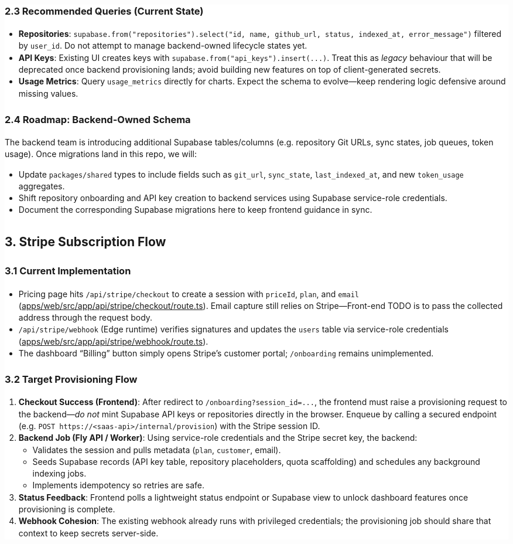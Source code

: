### 2.3 Recommended Queries (Current State)

- **Repositories**: `supabase.from("repositories").select("id, name, github_url, status, indexed_at, error_message")` filtered by `user_id`. Do not attempt to manage backend-owned lifecycle states yet.
- **API Keys**: Existing UI creates keys with `supabase.from("api_keys").insert(...)`. Treat this as _legacy_ behaviour that will be deprecated once backend provisioning lands; avoid building new features on top of client-generated secrets.
- **Usage Metrics**: Query `usage_metrics` directly for charts. Expect the schema to evolve—keep rendering logic defensive around missing values.

### 2.4 Roadmap: Backend-Owned Schema

The backend team is introducing additional Supabase tables/columns (e.g. repository Git URLs, sync states, job queues, token usage). Once migrations land in this repo, we will:

- Update `packages/shared` types to include fields such as `git_url`, `sync_state`, `last_indexed_at`, and new `token_usage` aggregates.
- Shift repository onboarding and API key creation to backend services using Supabase service-role credentials.
- Document the corresponding Supabase migrations here to keep frontend guidance in sync.

## 3. Stripe Subscription Flow

### 3.1 Current Implementation

- Pricing page hits `/api/stripe/checkout` to create a session with `priceId`, `plan`, and `email` ([apps/web/src/app/api/stripe/checkout/route.ts](../apps/web/src/app/api/stripe/checkout/route.ts#L6)). Email capture still relies on Stripe—Front-end TODO is to pass the collected address through the request body.
- `/api/stripe/webhook` (Edge runtime) verifies signatures and updates the `users` table via service-role credentials ([apps/web/src/app/api/stripe/webhook/route.ts](../apps/web/src/app/api/stripe/webhook/route.ts#L16)).
- The dashboard “Billing” button simply opens Stripe’s customer portal; `/onboarding` remains unimplemented.

### 3.2 Target Provisioning Flow

1. **Checkout Success (Frontend)**: After redirect to `/onboarding?session_id=...`, the frontend must raise a provisioning request to the backend—_do not_ mint Supabase API keys or repositories directly in the browser. Enqueue by calling a secured endpoint (e.g. `POST https://<saas-api>/internal/provision`) with the Stripe session ID.
2. **Backend Job (Fly API / Worker)**: Using service-role credentials and the Stripe secret key, the backend:
   - Validates the session and pulls metadata (`plan`, `customer`, email).
   - Seeds Supabase records (API key table, repository placeholders, quota scaffolding) and schedules any background indexing jobs.
   - Implements idempotency so retries are safe.
3. **Status Feedback**: Frontend polls a lightweight status endpoint or Supabase view to unlock dashboard features once provisioning is complete.
4. **Webhook Cohesion**: The existing webhook already runs with privileged credentials; the provisioning job should share that context to keep secrets server-side.
